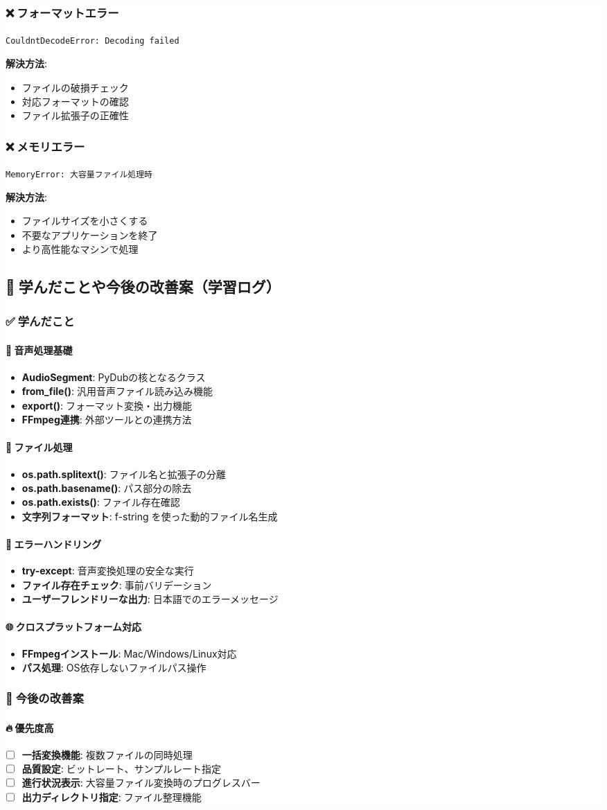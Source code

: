 ### ❌ **フォーマットエラー**
```
CouldntDecodeError: Decoding failed
```
**解決方法**:
- ファイルの破損チェック
- 対応フォーマットの確認
- ファイル拡張子の正確性

### ❌ **メモリエラー**
```
MemoryError: 大容量ファイル処理時
```
**解決方法**:
- ファイルサイズを小さくする
- 不要なアプリケーションを終了
- より高性能なマシンで処理

## 📖 学んだことや今後の改善案（学習ログ）

### ✅ **学んだこと**

#### 🎵 **音声処理基礎**
- **AudioSegment**: PyDubの核となるクラス
- **from_file()**: 汎用音声ファイル読み込み機能
- **export()**: フォーマット変換・出力機能
- **FFmpeg連携**: 外部ツールとの連携方法

#### 🔧 **ファイル処理**
- **os.path.splitext()**: ファイル名と拡張子の分離
- **os.path.basename()**: パス部分の除去
- **os.path.exists()**: ファイル存在確認
- **文字列フォーマット**: f-string を使った動的ファイル名生成

#### 🎯 **エラーハンドリング**
- **try-except**: 音声変換処理の安全な実行
- **ファイル存在チェック**: 事前バリデーション
- **ユーザーフレンドリーな出力**: 日本語でのエラーメッセージ

#### 🌐 **クロスプラットフォーム対応**
- **FFmpegインストール**: Mac/Windows/Linux対応
- **パス処理**: OS依存しないファイルパス操作

### 🚀 **今後の改善案**

#### 🔥 **優先度高**
- [ ] **一括変換機能**: 複数ファイルの同時処理
- [ ] **品質設定**: ビットレート、サンプルレート指定
- [ ] **進行状況表示**: 大容量ファイル変換時のプログレスバー
- [ ] **出力ディレクトリ指定**: ファイル整理機能
